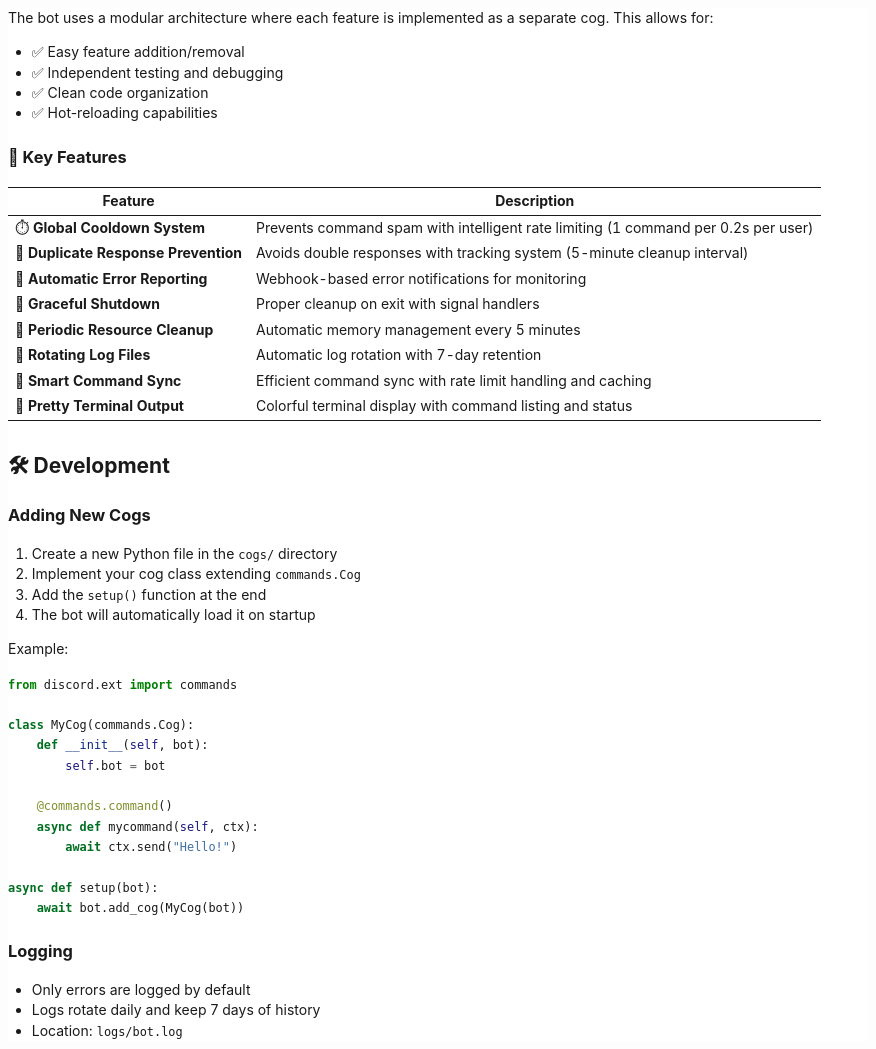The bot uses a modular architecture where each feature is implemented as a separate cog. This allows for:

- ✅ Easy feature addition/removal
- ✅ Independent testing and debugging
- ✅ Clean code organization
- ✅ Hot-reloading capabilities

### 🔑 Key Features

| Feature | Description |
|---------|-------------|
| ⏱️ **Global Cooldown System** | Prevents command spam with intelligent rate limiting (1 command per 0.2s per user) |
| 🚫 **Duplicate Response Prevention** | Avoids double responses with tracking system (5-minute cleanup interval) |
| 📡 **Automatic Error Reporting** | Webhook-based error notifications for monitoring |
| 🛑 **Graceful Shutdown** | Proper cleanup on exit with signal handlers |
| 🧹 **Periodic Resource Cleanup** | Automatic memory management every 5 minutes |
| 📝 **Rotating Log Files** | Automatic log rotation with 7-day retention |
| 🔄 **Smart Command Sync** | Efficient command sync with rate limit handling and caching |
| 🎨 **Pretty Terminal Output** | Colorful terminal display with command listing and status |

## 🛠️ Development

### Adding New Cogs
1. Create a new Python file in the `cogs/` directory
2. Implement your cog class extending `commands.Cog`
3. Add the `setup()` function at the end
4. The bot will automatically load it on startup

Example:
```python
from discord.ext import commands

class MyCog(commands.Cog):
    def __init__(self, bot):
        self.bot = bot
    
    @commands.command()
    async def mycommand(self, ctx):
        await ctx.send("Hello!")

async def setup(bot):
    await bot.add_cog(MyCog(bot))
```

### Logging
- Only errors are logged by default
- Logs rotate daily and keep 7 days of history
- Location: `logs/bot.log`
